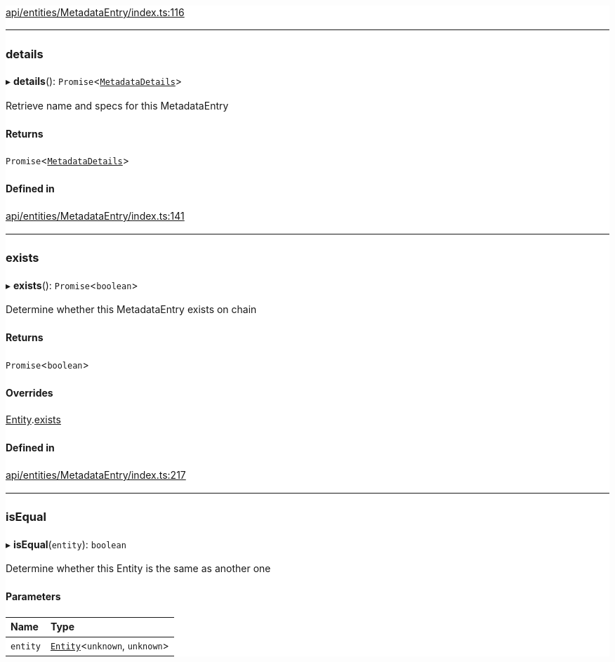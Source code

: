 [api/entities/MetadataEntry/index.ts:116](https://github.com/PolymeshAssociation/polymesh-sdk/blob/fbf6882d0/src/api/entities/MetadataEntry/index.ts#L116)

___

### details

▸ **details**(): `Promise`\<[`MetadataDetails`](../../../../interfaces/API/Entities/MetadataEntry/Types/MetadataDetails/MetadataDetails.md)\>

Retrieve name and specs for this MetadataEntry

#### Returns

`Promise`\<[`MetadataDetails`](../../../../interfaces/API/Entities/MetadataEntry/Types/MetadataDetails/MetadataDetails.md)\>

#### Defined in

[api/entities/MetadataEntry/index.ts:141](https://github.com/PolymeshAssociation/polymesh-sdk/blob/fbf6882d0/src/api/entities/MetadataEntry/index.ts#L141)

___

### exists

▸ **exists**(): `Promise`\<`boolean`\>

Determine whether this MetadataEntry exists on chain

#### Returns

`Promise`\<`boolean`\>

#### Overrides

[Entity](../Entity/Entity.md).[exists](../Entity/Entity.md#exists)

#### Defined in

[api/entities/MetadataEntry/index.ts:217](https://github.com/PolymeshAssociation/polymesh-sdk/blob/fbf6882d0/src/api/entities/MetadataEntry/index.ts#L217)

___

### isEqual

▸ **isEqual**(`entity`): `boolean`

Determine whether this Entity is the same as another one

#### Parameters

| Name | Type |
| :------ | :------ |
| `entity` | [`Entity`](../Entity/Entity.md)\<`unknown`, `unknown`\> |
